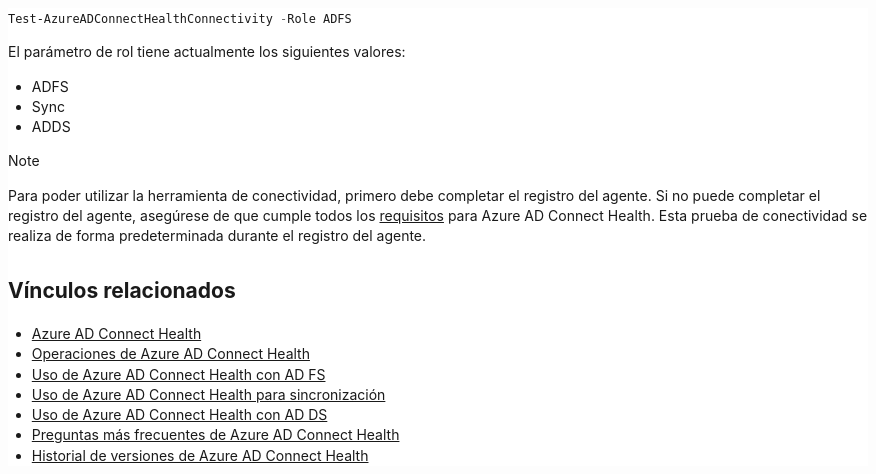 ```powershell
Test-AzureADConnectHealthConnectivity -Role ADFS
```

El parámetro de rol tiene actualmente los siguientes valores:

* ADFS
* Sync
* ADDS

> [!NOTE]
> Para poder utilizar la herramienta de conectividad, primero debe completar el registro del agente. Si no puede completar el registro del agente, asegúrese de que cumple todos los [requisitos](how-to-connect-health-agent-install.md#requirements) para Azure AD Connect Health. Esta prueba de conectividad se realiza de forma predeterminada durante el registro del agente.
>
>

## <a name="related-links"></a>Vínculos relacionados

* [Azure AD Connect Health](./whatis-azure-ad-connect.md)
* [Operaciones de Azure AD Connect Health](how-to-connect-health-operations.md)
* [Uso de Azure AD Connect Health con AD FS](how-to-connect-health-adfs.md)
* [Uso de Azure AD Connect Health para sincronización](how-to-connect-health-sync.md)
* [Uso de Azure AD Connect Health con AD DS](how-to-connect-health-adds.md)
* [Preguntas más frecuentes de Azure AD Connect Health](reference-connect-health-faq.md)
* [Historial de versiones de Azure AD Connect Health](reference-connect-health-version-history.md)
